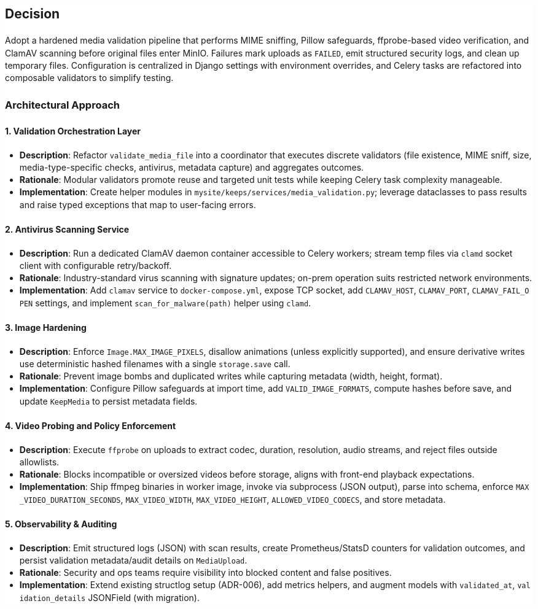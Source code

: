 
## Decision

Adopt a hardened media validation pipeline that performs MIME sniffing, Pillow safeguards, ffprobe-based video verification, and ClamAV scanning before original files enter MinIO. Failures mark uploads as `FAILED`, emit structured security logs, and clean up temporary files. Configuration is centralized in Django settings with environment overrides, and Celery tasks are refactored into composable validators to simplify testing.

### Architectural Approach

#### 1. Validation Orchestration Layer
- **Description**: Refactor `validate_media_file` into a coordinator that executes discrete validators (file existence, MIME sniff, size, media-type-specific checks, antivirus, metadata capture) and aggregates outcomes.
- **Rationale**: Modular validators promote reuse and targeted unit tests while keeping Celery task complexity manageable.
- **Implementation**: Create helper modules in `mysite/keeps/services/media_validation.py`; leverage dataclasses to pass results and raise typed exceptions that map to user-facing errors.

#### 2. Antivirus Scanning Service
- **Description**: Run a dedicated ClamAV daemon container accessible to Celery workers; stream temp files via `clamd` socket client with configurable retry/backoff.
- **Rationale**: Industry-standard virus scanning with signature updates; on-prem operation suits restricted network environments.
- **Implementation**: Add `clamav` service to `docker-compose.yml`, expose TCP socket, add `CLAMAV_HOST`, `CLAMAV_PORT`, `CLAMAV_FAIL_OPEN` settings, and implement `scan_for_malware(path)` helper using `clamd`.

#### 3. Image Hardening
- **Description**: Enforce `Image.MAX_IMAGE_PIXELS`, disallow animations (unless explicitly supported), and ensure derivative writes use deterministic hashed filenames with a single `storage.save` call.
- **Rationale**: Prevent image bombs and duplicated writes while capturing metadata (width, height, format).
- **Implementation**: Configure Pillow safeguards at import time, add `VALID_IMAGE_FORMATS`, compute hashes before save, and update `KeepMedia` to persist metadata fields.

#### 4. Video Probing and Policy Enforcement
- **Description**: Execute `ffprobe` on uploads to extract codec, duration, resolution, audio streams, and reject files outside allowlists.
- **Rationale**: Blocks incompatible or oversized videos before storage, aligns with front-end playback expectations.
- **Implementation**: Ship ffmpeg binaries in worker image, invoke via subprocess (JSON output), parse into schema, enforce `MAX_VIDEO_DURATION_SECONDS`, `MAX_VIDEO_WIDTH`, `MAX_VIDEO_HEIGHT`, `ALLOWED_VIDEO_CODECS`, and store metadata.

#### 5. Observability & Auditing
- **Description**: Emit structured logs (JSON) with scan results, create Prometheus/StatsD counters for validation outcomes, and persist validation metadata/audit details on `MediaUpload`.
- **Rationale**: Security and ops teams require visibility into blocked content and false positives.
- **Implementation**: Extend existing structlog setup (ADR-006), add metrics helpers, and augment models with `validated_at`, `validation_details` JSONField (with migration).

